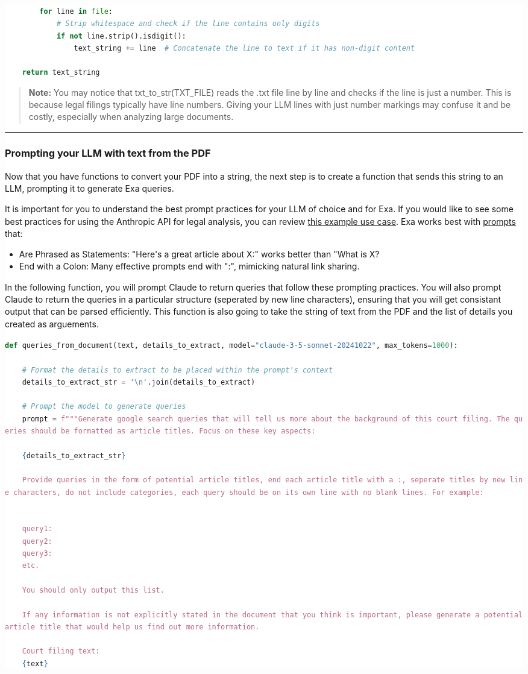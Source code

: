 ```python
        for line in file:
            # Strip whitespace and check if the line contains only digits
            if not line.strip().isdigit():
                text_string += line  # Concatenate the line to text if it has non-digit content

    return text_string

```

> **Note:** You may notice that txt_to_str(TXT_FILE) reads the .txt file line by line and checks if the line is just a number. This is because legal filings typically have line numbers. Giving your LLM lines with just number markings may confuse it and be costly, especially when analyzing large documents.

---

### Prompting your LLM with text from the PDF

Now that you have functions to convert your PDF into a string, the next step is to create a function that sends this string to an LLM, prompting it to generate Exa queries.

It is important for you to understand the best prompt practices for your LLM of choice and for Exa. If you would like to see some best practices for using the Anthropic API for legal analysis, you can review [this example use case](https://docs.anthropic.com/en/docs/about-claude/use-case-guides/legal-summarization). Exa works best with [prompts](https://docs.exa.ai/reference/prompting-guide) that:

* Are Phrased as Statements: "Here's a great article about X:" works better than "What is X?
* End with a Colon: Many effective prompts end with ":", mimicking natural link sharing.

In the following function, you will prompt Claude to return queries that follow these prompting practices. You will also prompt Claude to return the queries in a particular structure (seperated by new line characters), ensuring that you will get consistant output that can be parsed efficiently. This function is also going to take the string of text from the PDF and the list of details you created as arguements.

```python
def queries_from_document(text, details_to_extract, model="claude-3-5-sonnet-20241022", max_tokens=1000):

    # Format the details to extract to be placed within the prompt's context
    details_to_extract_str = '\n'.join(details_to_extract)
    
    # Prompt the model to generate queries
    prompt = f"""Generate google search queries that will tell us more about the background of this court filing. The queries should be formatted as article titles. Focus on these key aspects:

    {details_to_extract_str}

    Provide queries in the form of potential article titles, end each article title with a :, seperate titles by new line characters, do not include categories, each query should be on its own line with no blank lines. For example:

    
    query1: 
    query2: 
    query3: 
    etc.
    
    You should only output this list.

    If any information is not explicitly stated in the document that you think is important, please generate a potential article title that would help us find out more information.

    Court filing text:
    {text}
```